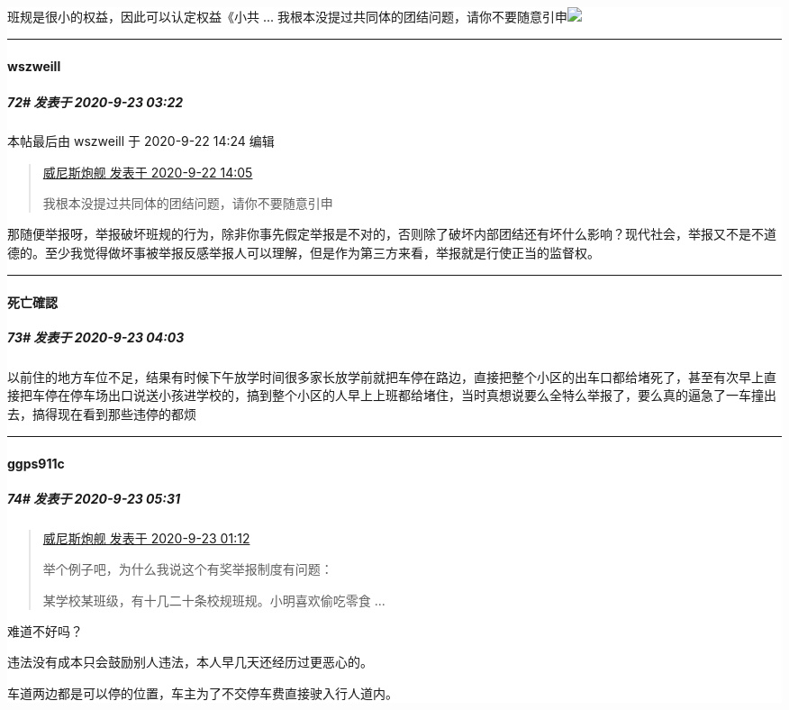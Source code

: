班规是很小的权益，因此可以认定权益《小共 ...</blockquote>
我根本没提过共同体的团结问题，请你不要随意引申<img src="https://static.saraba1st.com/image/smiley/face2017/002.png" referrerpolicy="no-referrer">







*****

####  wszweill  
##### 72#       发表于 2020-9-23 03:22



 本帖最后由 wszweill 于 2020-9-22 14:24 编辑 
<blockquote><a href="httphttps://bbs.saraba1st.com/2b/forum.php?mod=redirect&amp;goto=findpost&amp;pid=48820902&amp;ptid=1961274" target="_blank">威尼斯炮舰 发表于 2020-9-22 14:05</a>

我根本没提过共同体的团结问题，请你不要随意引申</blockquote>
那随便举报呀，举报破坏班规的行为，除非你事先假定举报是不对的，否则除了破坏内部团结还有坏什么影响？现代社会，举报又不是不道德的。至少我觉得做坏事被举报反感举报人可以理解，但是作为第三方来看，举报就是行使正当的监督权。







*****

####  死亡確認  
##### 73#       发表于 2020-9-23 04:03




以前住的地方车位不足，结果有时候下午放学时间很多家长放学前就把车停在路边，直接把整个小区的出车口都给堵死了，甚至有次早上直接把车停在停车场出口说送小孩进学校的，搞到整个小区的人早上上班都给堵住，当时真想说要么全特么举报了，要么真的逼急了一车撞出去，搞得现在看到那些违停的都烦







*****

####  ggps911c  
##### 74#       发表于 2020-9-23 05:31



<blockquote><a href="httphttps://bbs.saraba1st.com/2b/forum.php?mod=redirect&amp;goto=findpost&amp;pid=48820620&amp;ptid=1961274" target="_blank">威尼斯炮舰 发表于 2020-9-23 01:12</a>

举个例子吧，为什么我说这个有奖举报制度有问题：


某学校某班级，有十几二十条校规班规。小明喜欢偷吃零食 ...</blockquote>
难道不好吗？

违法没有成本只会鼓励别人违法，本人早几天还经历过更恶心的。

车道两边都是可以停的位置，车主为了不交停车费直接驶入行人道内。
